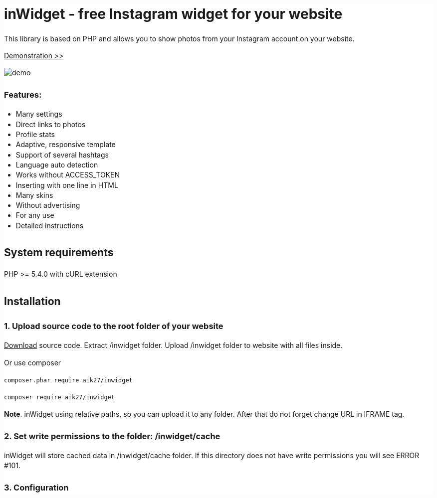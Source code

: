 ﻿# inWidget - free Instagram widget for your website

This library is based on PHP and allows you to show photos from your Instagram account on your website.

[Demonstration >>](http://inwidget.ru/en/demo.php)

![demo](http://inwidget.ru/i/demo_en_2.jpg)

### Features:

+ Many settings
+ Direct links to photos
+ Profile stats
+ Adaptive, responsive template
+ Support of several hashtags
+ Language auto detection
+ Works without ACCESS_TOKEN
+ Inserting with one line in HTML
+ Many skins
+ Without advertising
+ For any use
+ Detailed instructions

## System requirements

PHP >= 5.4.0 with cURL extension

## Installation

### 1. Upload source code to the root folder of your website

[Download](https://github.com/aik27/inwidget/releases) source code. Extract /inwidget folder.
Upload /inwidget folder to website with all files inside.

Or use composer

```sh
composer.phar require aik27/inwidget
```

```sh
composer require aik27/inwidget
```

**Note**. inWidget using relative paths, so you can upload it to any folder. After that do not forget change URL in IFRAME tag.

### 2. Set write permissions to the folder: /inwidget/cache

inWidget will store cached data in /inwidget/cache folder.
If this directory does not have write permissions you will see ERROR #101.

### 3. Configuration
